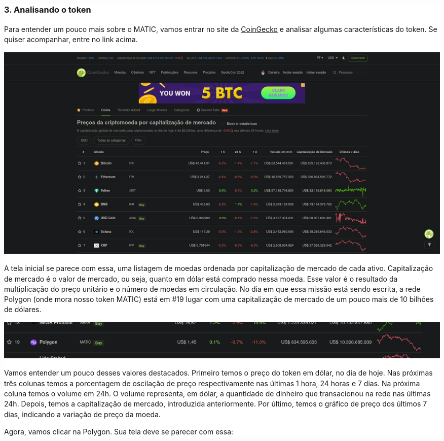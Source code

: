 ### 3. Analisando o token

Para entender um pouco mais sobre o MATIC, vamos entrar no site da [CoinGecko](https://www.coingecko.com/pt) e analisar algumas características do token. Se quiser acompanhar, entre no link acima.

![](<../.gitbook/assets/image (13) (2).png>)

A tela inicial se parece com essa, uma listagem de moedas ordenada por capitalização de mercado de cada ativo. Capitalização de mercado é o valor de mercado, ou seja, quanto em dólar está comprado nessa moeda. Esse valor é o resultado da multiplicação do preço unitário e o número de moedas em circulação. No dia em que essa missão está sendo escrita, a rede Polygon (onde mora nosso token MATIC) está em #19 lugar com uma capitalização de mercado de um pouco mais de 10 bilhões de dólares.

![](<../.gitbook/assets/image (12) (1).png>)

Vamos entender um pouco desses valores destacados. Primeiro temos o preço do token em dólar, no dia de hoje. Nas próximas três colunas temos a porcentagem de oscilação de preço respectivamente nas últimas 1 hora, 24 horas e 7 dias. Na próxima coluna temos o volume em 24h. O volume representa, em dólar, a quantidade de dinheiro que transacionou na rede nas últimas 24h. Depois, temos a capitalização de mercado, introduzida anteriormente. Por último, temos o gráfico de preço dos últimos 7 dias, indicando a variação de preço da moeda.

Agora, vamos clicar na Polygon. Sua tela deve se parecer com essa:
